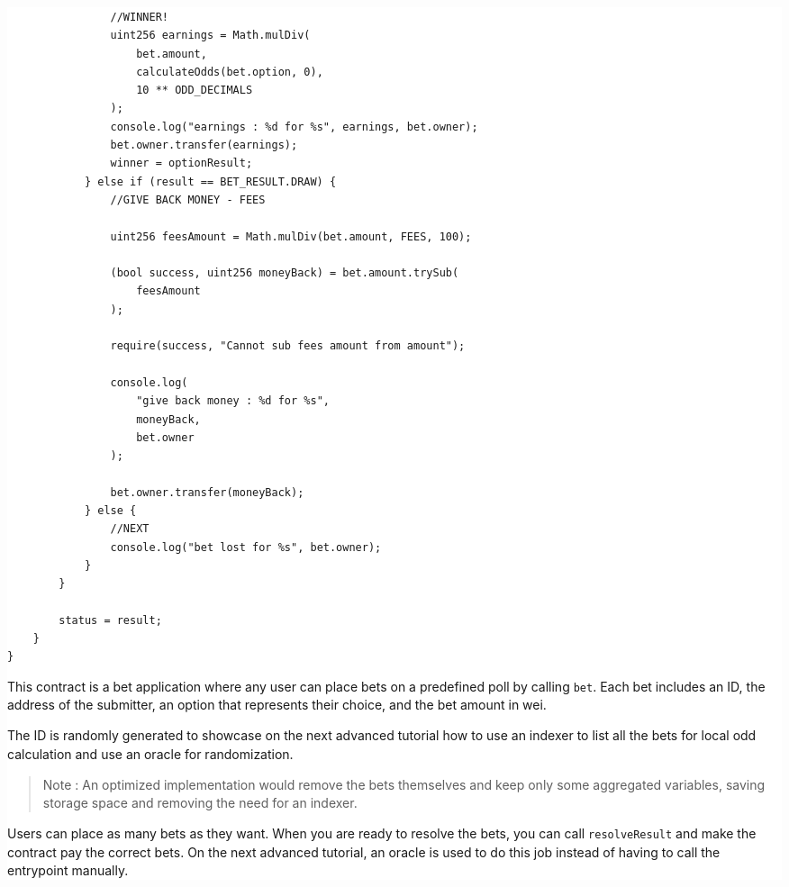    ```Solidity
                   //WINNER!
                   uint256 earnings = Math.mulDiv(
                       bet.amount,
                       calculateOdds(bet.option, 0),
                       10 ** ODD_DECIMALS
                   );
                   console.log("earnings : %d for %s", earnings, bet.owner);
                   bet.owner.transfer(earnings);
                   winner = optionResult;
               } else if (result == BET_RESULT.DRAW) {
                   //GIVE BACK MONEY - FEES

                   uint256 feesAmount = Math.mulDiv(bet.amount, FEES, 100);

                   (bool success, uint256 moneyBack) = bet.amount.trySub(
                       feesAmount
                   );

                   require(success, "Cannot sub fees amount from amount");

                   console.log(
                       "give back money : %d for %s",
                       moneyBack,
                       bet.owner
                   );

                   bet.owner.transfer(moneyBack);
               } else {
                   //NEXT
                   console.log("bet lost for %s", bet.owner);
               }
           }

           status = result;
       }
   }
   ```

   This contract is a bet application where any user can place bets on a predefined poll by calling `bet`.
   Each bet includes an ID, the address of the submitter, an option that represents their choice, and the bet amount in wei.

   The ID is randomly generated to showcase on the next advanced tutorial how to use an indexer to list all the bets for local odd calculation and use an oracle for randomization.
   > Note : An optimized implementation would remove the bets themselves and keep only some aggregated variables, saving storage space and removing the need for an indexer.

   Users can place as many bets as they want.
   When you are ready to resolve the bets, you can call `resolveResult` and make the contract pay the correct bets.
   On the next advanced tutorial, an oracle is used to do this job instead of having to call the entrypoint manually.
